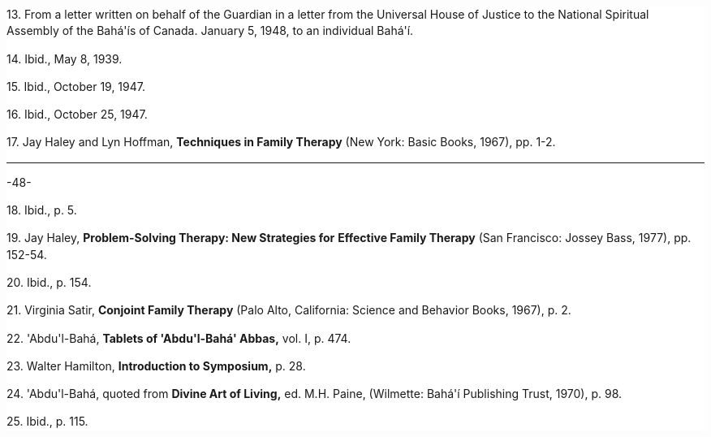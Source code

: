 13\. From a letter written on behalf of the Guardian in a letter from the Universal House of Justice to the National Spiritual Assembly of the Bahá'ís of Canada. January 5, 1948, to an individual Bahá'í.

14\. Ibid., May 8, 1939.

15\. Ibid., October 19, 1947.

16\. Ibid., October 25, 1947.

17\. Jay Haley and Lyn Hoffman, **Techniques in Family Therapy** (New York: Basic Books, 1967), pp. 1-2.

* * *

-48-

18\. Ibid., p. 5.

19\. Jay Haley, **Problem-Solving Therapy: New Strategies for** **Effective Family Therapy** (San Francisco: Jossey Bass, 1977), pp. 152-54.

20\. Ibid., p. 154.

21\. Virginia Satir, **Conjoint Family Therapy** (Palo Alto, California: Science and Behavior Books, 1967), p. 2.

22\. 'Abdu'l-Bahá, **Tablets of 'Abdu'l-Bahá' Abbas,** vol. I, p. 474.

23\. Walter Hamilton, **Introduction to Symposium,** p. 28.

24\. 'Abdu'l-Bahá, quoted from **Divine Art of Living,** ed. M.H. Paine, (Wilmette: Bahá'í Publishing Trust, 1970), p. 98.

25\. Ibid., p. 115.